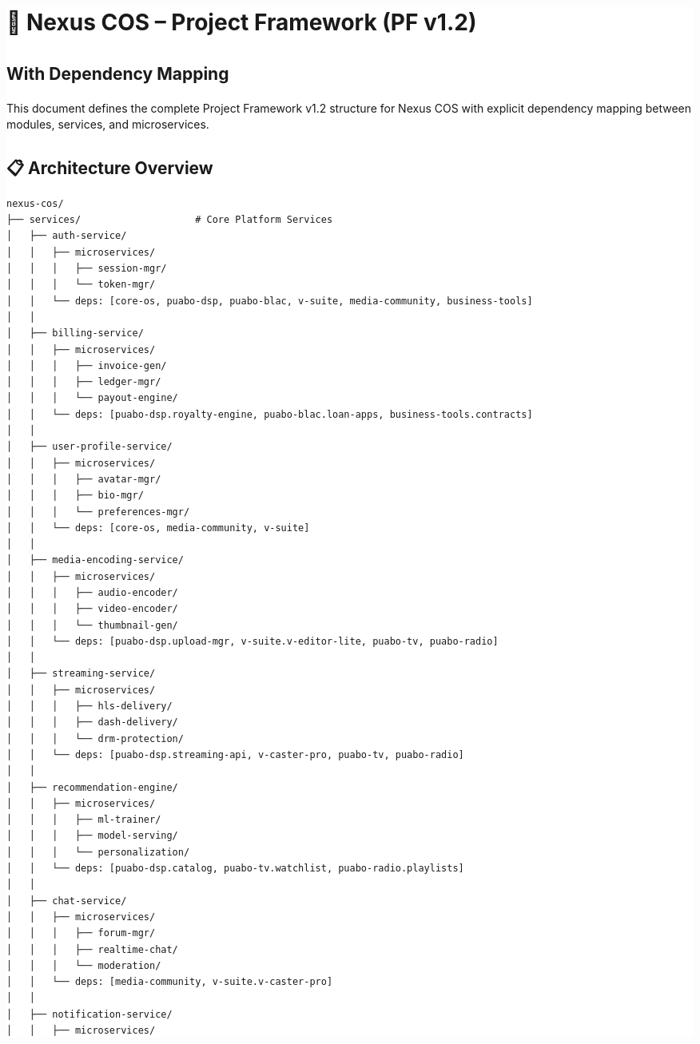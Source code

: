 # 🚀 Nexus COS – Project Framework (PF v1.2)
## With Dependency Mapping

This document defines the complete Project Framework v1.2 structure for Nexus COS with explicit dependency mapping between modules, services, and microservices.

## 📋 Architecture Overview

```
nexus-cos/
├── services/                    # Core Platform Services
│   ├── auth-service/            
│   │   ├── microservices/
│   │   │   ├── session-mgr/
│   │   │   └── token-mgr/
│   │   └── deps: [core-os, puabo-dsp, puabo-blac, v-suite, media-community, business-tools]
│   │
│   ├── billing-service/         
│   │   ├── microservices/
│   │   │   ├── invoice-gen/
│   │   │   ├── ledger-mgr/
│   │   │   └── payout-engine/
│   │   └── deps: [puabo-dsp.royalty-engine, puabo-blac.loan-apps, business-tools.contracts]
│   │
│   ├── user-profile-service/    
│   │   ├── microservices/
│   │   │   ├── avatar-mgr/
│   │   │   ├── bio-mgr/
│   │   │   └── preferences-mgr/
│   │   └── deps: [core-os, media-community, v-suite]
│   │
│   ├── media-encoding-service/  
│   │   ├── microservices/
│   │   │   ├── audio-encoder/
│   │   │   ├── video-encoder/
│   │   │   └── thumbnail-gen/
│   │   └── deps: [puabo-dsp.upload-mgr, v-suite.v-editor-lite, puabo-tv, puabo-radio]
│   │
│   ├── streaming-service/       
│   │   ├── microservices/
│   │   │   ├── hls-delivery/
│   │   │   ├── dash-delivery/
│   │   │   └── drm-protection/
│   │   └── deps: [puabo-dsp.streaming-api, v-caster-pro, puabo-tv, puabo-radio]
│   │
│   ├── recommendation-engine/   
│   │   ├── microservices/
│   │   │   ├── ml-trainer/
│   │   │   ├── model-serving/
│   │   │   └── personalization/
│   │   └── deps: [puabo-dsp.catalog, puabo-tv.watchlist, puabo-radio.playlists]
│   │
│   ├── chat-service/            
│   │   ├── microservices/
│   │   │   ├── forum-mgr/
│   │   │   ├── realtime-chat/
│   │   │   └── moderation/
│   │   └── deps: [media-community, v-suite.v-caster-pro]
│   │
│   ├── notification-service/    
│   │   ├── microservices/
```